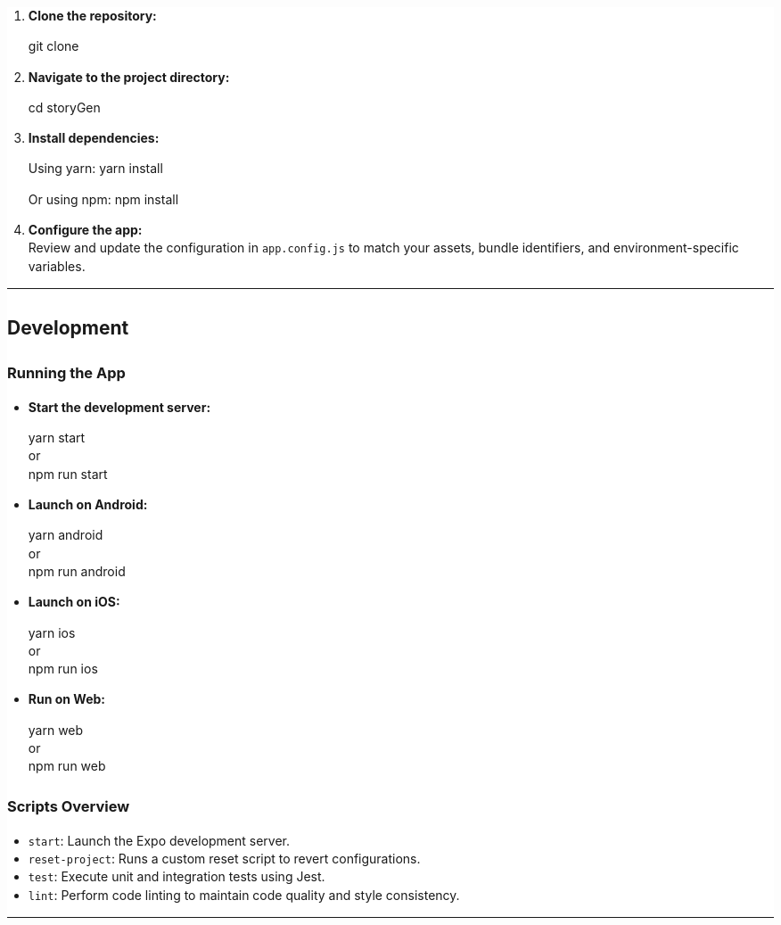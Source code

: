 1. **Clone the repository:**

   git clone <repository-url>

2. **Navigate to the project directory:**

   cd storyGen

3. **Install dependencies:**

   Using yarn:
   yarn install
   
   Or using npm:
   npm install

4. **Configure the app:**  
   Review and update the configuration in `app.config.js` to match your assets, bundle identifiers, and environment-specific variables.

---

## Development

### Running the App

- **Start the development server:**

  yarn start  
  or  
  npm run start

- **Launch on Android:**

  yarn android  
  or  
  npm run android

- **Launch on iOS:**

  yarn ios  
  or  
  npm run ios

- **Run on Web:**

  yarn web  
  or  
  npm run web

### Scripts Overview

- `start`: Launch the Expo development server.
- `reset-project`: Runs a custom reset script to revert configurations.
- `test`: Execute unit and integration tests using Jest.
- `lint`: Perform code linting to maintain code quality and style consistency.

---
